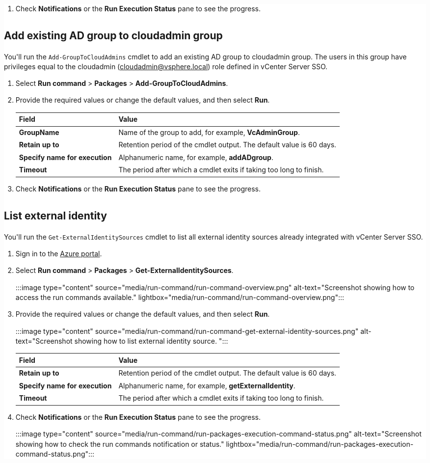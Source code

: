 1. Check **Notifications** or the **Run Execution Status** pane to see the progress.

## Add existing AD group to cloudadmin group

You'll run the `Add-GroupToCloudAdmins` cmdlet to add an existing AD group to cloudadmin group. The users in this group have privileges equal to the cloudadmin (cloudadmin@vsphere.local) role defined in vCenter Server SSO.

1. Select **Run command** > **Packages** > **Add-GroupToCloudAdmins**.

1. Provide the required values or change the default values, and then select **Run**.

   | **Field** | **Value** |
   | --- | --- |
   | **GroupName**  | Name of the group to add, for example, **VcAdminGroup**.  |
   | **Retain up to**  | Retention period of the cmdlet output. The default value is 60 days.   |
   | **Specify name for execution**  | Alphanumeric name, for example, **addADgroup**.  |
   | **Timeout**  |  The period after which a cmdlet exits if taking too long to finish.  |

1. Check **Notifications** or the **Run Execution Status** pane to see the progress.

## List external identity


You'll run the `Get-ExternalIdentitySources` cmdlet to list all external identity sources already integrated with vCenter Server SSO.

1. Sign in to the [Azure portal](https://portal.azure.com).

1. Select **Run command** > **Packages** > **Get-ExternalIdentitySources**.

   :::image type="content" source="media/run-command/run-command-overview.png" alt-text="Screenshot showing how to access the run commands available." lightbox="media/run-command/run-command-overview.png":::

1. Provide the required values or change the default values, and then select **Run**.

   :::image type="content" source="media/run-command/run-command-get-external-identity-sources.png" alt-text="Screenshot showing how to list external identity source. ":::
   
   | **Field** | **Value** |
   | --- | --- |
   | **Retain up to**  |Retention period of the cmdlet output. The default value is 60 days.   |
   | **Specify name for execution**  | Alphanumeric name, for example, **getExternalIdentity**.  |
   | **Timeout**  |  The period after which a cmdlet exits if taking too long to finish.  |

1. Check **Notifications** or the **Run Execution Status** pane to see the progress.
    
    :::image type="content" source="media/run-command/run-packages-execution-command-status.png" alt-text="Screenshot showing how to check the run commands notification or status." lightbox="media/run-command/run-packages-execution-command-status.png":::
